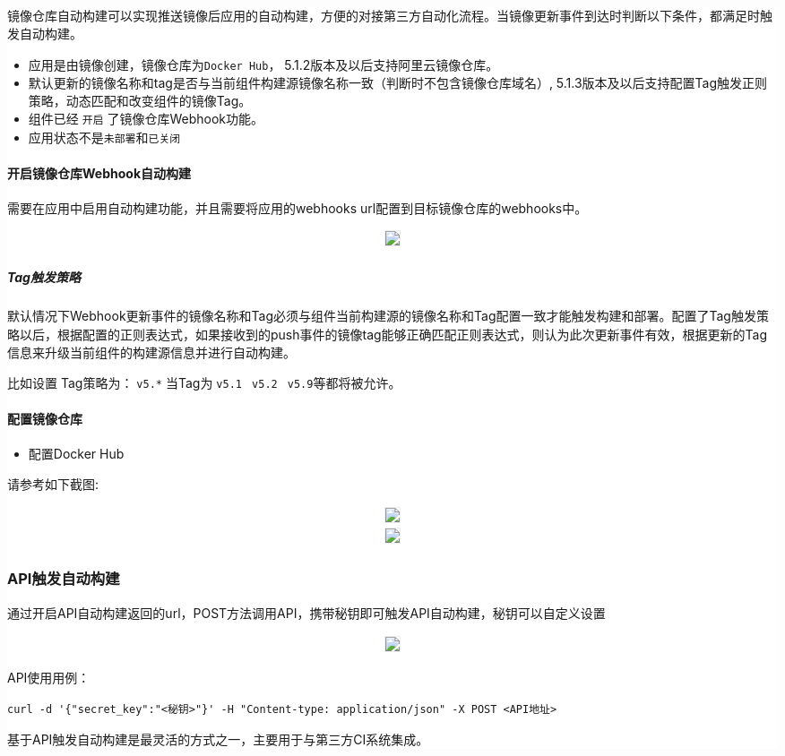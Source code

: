镜像仓库自动构建可以实现推送镜像后应用的自动构建，方便的对接第三方自动化流程。当镜像更新事件到达时判断以下条件，都满足时触发自动构建。

- 应用是由镜像创建，镜像仓库为`Docker Hub`， 5.1.2版本及以后支持阿里云镜像仓库。
- 默认更新的镜像名称和tag是否与当前组件构建源镜像名称一致（判断时不包含镜像仓库域名）, 5.1.3版本及以后支持配置Tag触发正则策略，动态匹配和改变组件的镜像Tag。
- 组件已经 `开启` 了镜像仓库Webhook功能。
- 应用状态不是`未部署`和`已关闭`

#### 开启镜像仓库Webhook自动构建

需要在应用中启用自动构建功能，并且需要将应用的webhooks url配置到目标镜像仓库的webhooks中。

<center><img src="https://grstatic.oss-cn-shanghai.aliyuncs.com/images/docs/5.0/user-manual/1548422517293.jpg" style="border:1px solid #eee;width:80%"/></center>

##### Tag触发策略

默认情况下Webhook更新事件的镜像名称和Tag必须与组件当前构建源的镜像名称和Tag配置一致才能触发构建和部署。配置了Tag触发策略以后，根据配置的正则表达式，如果接收到的push事件的镜像tag能够正确匹配正则表达式，则认为此次更新事件有效，根据更新的Tag信息来升级当前组件的构建源信息并进行自动构建。

比如设置 Tag策略为： `v5.*`  当Tag为 `v5.1` ` v5.2` ` v5.9`等都将被允许。

#### 配置镜像仓库

* 配置Docker Hub

请参考如下截图:
<center><img src="https://grstatic.oss-cn-shanghai.aliyuncs.com/images/docs/5.0/user-manual/1548411288653.jpg" style="border:1px solid #eee;width:80%"/></center>

<center><img src="https://grstatic.oss-cn-shanghai.aliyuncs.com/images/docs/5.0/user-manual/1548411371103.jpg" style="border:1px solid #eee;width:80%"/></center>

### API触发自动构建

通过开启API自动构建返回的url，POST方法调用API，携带秘钥即可触发API自动构建，秘钥可以自定义设置

<center><img src="https://grstatic.oss-cn-shanghai.aliyuncs.com/images/docs/5.0/user-manual/1548429560105.jpg" style="border:1px solid #eee;width:80%"/></center>

API使用用例：

```
curl -d '{"secret_key":"<秘钥>"}' -H "Content-type: application/json" -X POST <API地址>
```

基于API触发自动构建是最灵活的方式之一，主要用于与第三方CI系统集成。